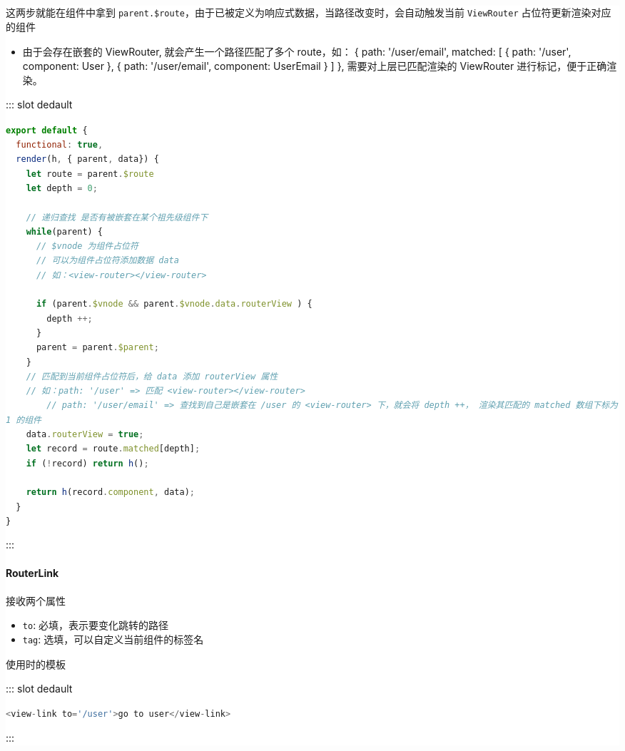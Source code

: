 
  这两步就能在组件中拿到 `parent.$route`，由于已被定义为响应式数据，当路径改变时，会自动触发当前 `ViewRouter` 占位符更新渲染对应的组件
- 由于会存在嵌套的 ViewRouter, 就会产生一个路径匹配了多个 route，如： { path: '/user/email', matched: [ { path: '/user', component: User }, { path: '/user/email', component: UserEmail } ] }, 需要对上层已匹配渲染的 ViewRouter 进行标记，便于正确渲染。


<highlight>

::: slot dedault
```js
export default {
  functional: true,
  render(h, { parent, data}) {
    let route = parent.$route
    let depth = 0;

    // 递归查找 是否有被嵌套在某个祖先级组件下
    while(parent) {
      // $vnode 为组件占位符
      // 可以为组件占位符添加数据 data 
      // 如：<view-router></view-router>

      if (parent.$vnode && parent.$vnode.data.routerView ) {
        depth ++;
      }
      parent = parent.$parent;
    }
    // 匹配到当前组件占位符后，给 data 添加 routerView 属性
    // 如：path: '/user' => 匹配 <view-router></view-router>
        // path: '/user/email' => 查找到自己是嵌套在 /user 的 <view-router> 下，就会将 depth ++， 渲染其匹配的 matched 数组下标为 1 的组件
    data.routerView = true;
    let record = route.matched[depth];
    if (!record) return h();
    
    return h(record.component, data);
  }
}
````
:::
<highlight>



#### RouterLink
接收两个属性
- `to`: 必填，表示要变化跳转的路径
- `tag`: 选填，可以自定义当前组件的标签名

使用时的模板

<highlight>

::: slot dedault
```js
<view-link to='/user'>go to user</view-link>
````
:::
<highlight>

